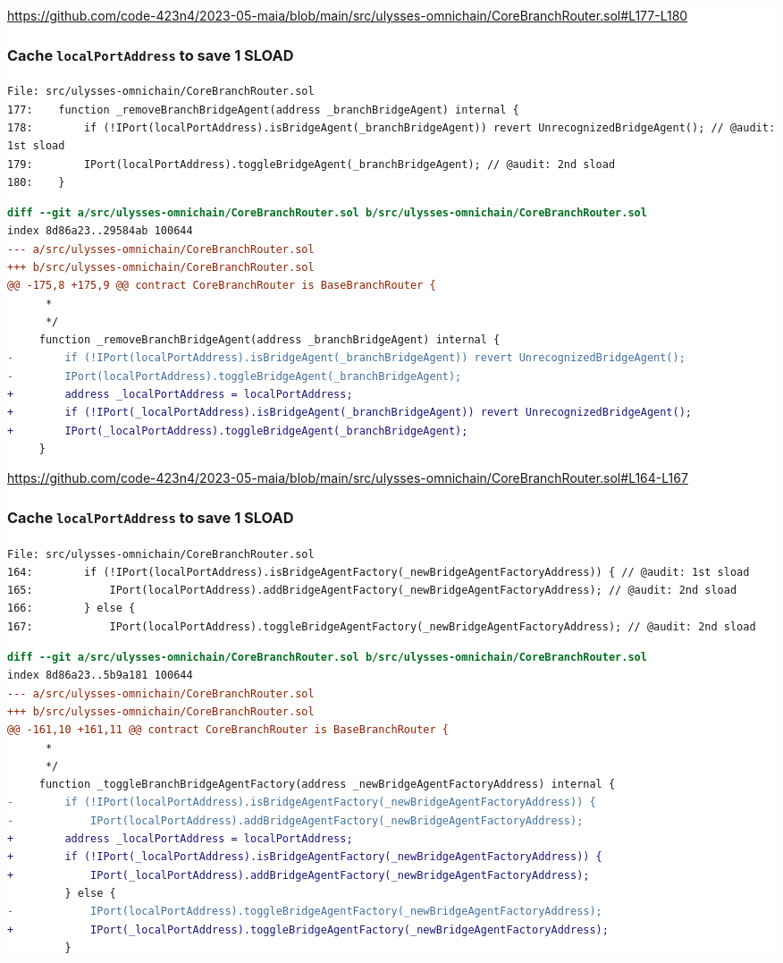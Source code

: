 https://github.com/code-423n4/2023-05-maia/blob/main/src/ulysses-omnichain/CoreBranchRouter.sol#L177-L180

### Cache `localPortAddress` to save 1 SLOAD
```solidity
File: src/ulysses-omnichain/CoreBranchRouter.sol
177:    function _removeBranchBridgeAgent(address _branchBridgeAgent) internal {
178:        if (!IPort(localPortAddress).isBridgeAgent(_branchBridgeAgent)) revert UnrecognizedBridgeAgent(); // @audit: 1st sload
179:        IPort(localPortAddress).toggleBridgeAgent(_branchBridgeAgent); // @audit: 2nd sload
180:    }
```
```diff
diff --git a/src/ulysses-omnichain/CoreBranchRouter.sol b/src/ulysses-omnichain/CoreBranchRouter.sol
index 8d86a23..29584ab 100644
--- a/src/ulysses-omnichain/CoreBranchRouter.sol
+++ b/src/ulysses-omnichain/CoreBranchRouter.sol
@@ -175,8 +175,9 @@ contract CoreBranchRouter is BaseBranchRouter {
      *
      */
     function _removeBranchBridgeAgent(address _branchBridgeAgent) internal {
-        if (!IPort(localPortAddress).isBridgeAgent(_branchBridgeAgent)) revert UnrecognizedBridgeAgent();
-        IPort(localPortAddress).toggleBridgeAgent(_branchBridgeAgent);
+        address _localPortAddress = localPortAddress;
+        if (!IPort(_localPortAddress).isBridgeAgent(_branchBridgeAgent)) revert UnrecognizedBridgeAgent();
+        IPort(_localPortAddress).toggleBridgeAgent(_branchBridgeAgent);
     }
```

https://github.com/code-423n4/2023-05-maia/blob/main/src/ulysses-omnichain/CoreBranchRouter.sol#L164-L167

### Cache `localPortAddress` to save 1 SLOAD
```solidity
File: src/ulysses-omnichain/CoreBranchRouter.sol
164:        if (!IPort(localPortAddress).isBridgeAgentFactory(_newBridgeAgentFactoryAddress)) { // @audit: 1st sload
165:            IPort(localPortAddress).addBridgeAgentFactory(_newBridgeAgentFactoryAddress); // @audit: 2nd sload
166:        } else {
167:            IPort(localPortAddress).toggleBridgeAgentFactory(_newBridgeAgentFactoryAddress); // @audit: 2nd sload
```
```diff
diff --git a/src/ulysses-omnichain/CoreBranchRouter.sol b/src/ulysses-omnichain/CoreBranchRouter.sol
index 8d86a23..5b9a181 100644
--- a/src/ulysses-omnichain/CoreBranchRouter.sol
+++ b/src/ulysses-omnichain/CoreBranchRouter.sol
@@ -161,10 +161,11 @@ contract CoreBranchRouter is BaseBranchRouter {
      *
      */
     function _toggleBranchBridgeAgentFactory(address _newBridgeAgentFactoryAddress) internal {
-        if (!IPort(localPortAddress).isBridgeAgentFactory(_newBridgeAgentFactoryAddress)) {
-            IPort(localPortAddress).addBridgeAgentFactory(_newBridgeAgentFactoryAddress);
+        address _localPortAddress = localPortAddress;
+        if (!IPort(_localPortAddress).isBridgeAgentFactory(_newBridgeAgentFactoryAddress)) {
+            IPort(_localPortAddress).addBridgeAgentFactory(_newBridgeAgentFactoryAddress);
         } else {
-            IPort(localPortAddress).toggleBridgeAgentFactory(_newBridgeAgentFactoryAddress);
+            IPort(_localPortAddress).toggleBridgeAgentFactory(_newBridgeAgentFactoryAddress);
         }
```